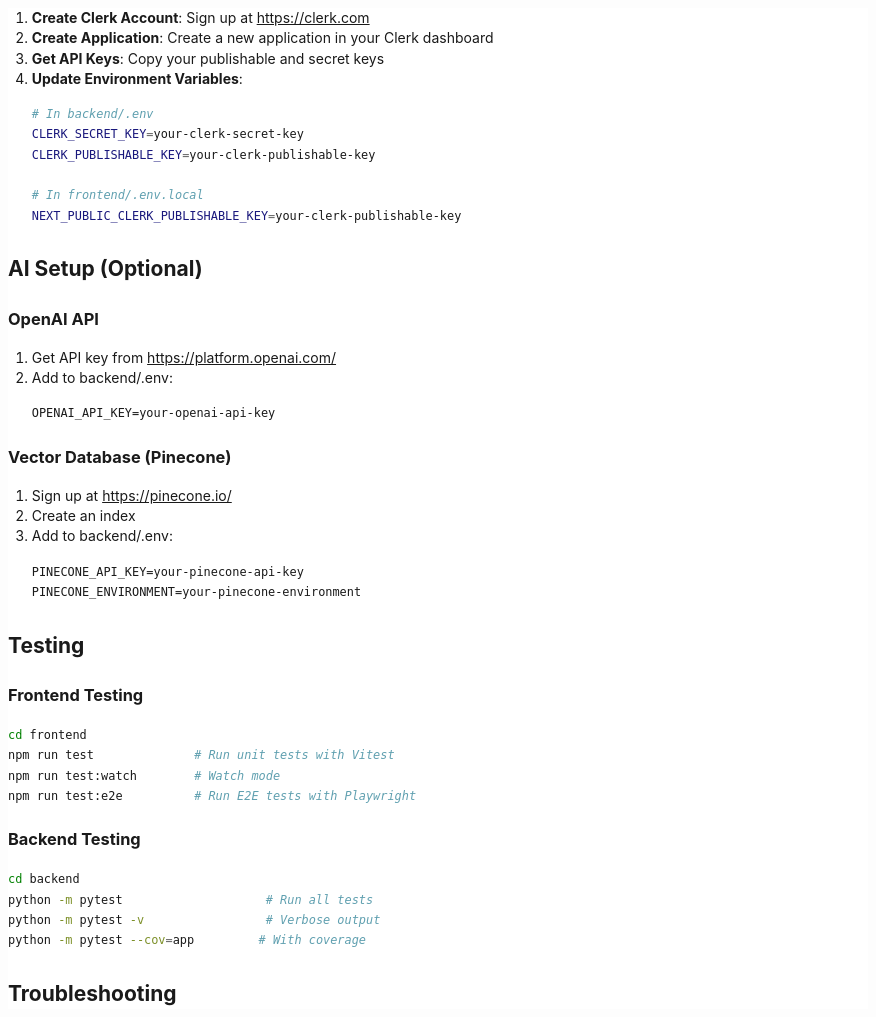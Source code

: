 1. **Create Clerk Account**: Sign up at https://clerk.com
2. **Create Application**: Create a new application in your Clerk dashboard
3. **Get API Keys**: Copy your publishable and secret keys
4. **Update Environment Variables**:
   ```bash
   # In backend/.env
   CLERK_SECRET_KEY=your-clerk-secret-key
   CLERK_PUBLISHABLE_KEY=your-clerk-publishable-key

   # In frontend/.env.local
   NEXT_PUBLIC_CLERK_PUBLISHABLE_KEY=your-clerk-publishable-key
   ```

## AI Setup (Optional)

### OpenAI API
1. Get API key from https://platform.openai.com/
2. Add to backend/.env:
   ```
   OPENAI_API_KEY=your-openai-api-key
   ```

### Vector Database (Pinecone)
1. Sign up at https://pinecone.io/
2. Create an index
3. Add to backend/.env:
   ```
   PINECONE_API_KEY=your-pinecone-api-key
   PINECONE_ENVIRONMENT=your-pinecone-environment
   ```

## Testing

### Frontend Testing
```bash
cd frontend
npm run test              # Run unit tests with Vitest
npm run test:watch        # Watch mode
npm run test:e2e          # Run E2E tests with Playwright
```

### Backend Testing
```bash
cd backend
python -m pytest                    # Run all tests
python -m pytest -v                 # Verbose output
python -m pytest --cov=app         # With coverage
```

## Troubleshooting
